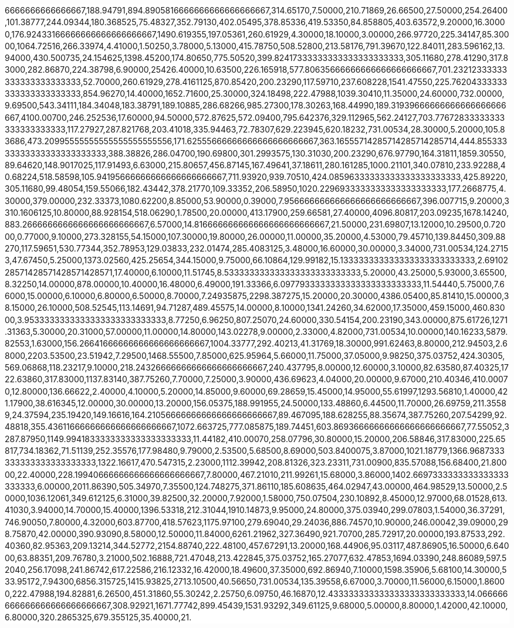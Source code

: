 6666666666666667,188.94791,894.8905816666666666666666667,314.65170,7.50000,210.71869,26.66500,27.50000,254.26400,101.38777,244.09344,180.368525,75.48327,352.79130,402.05495,378.85336,419.53350,84.858805,403.63572,9.20000,16.30000,176.92433166666666666666666667,1490.619355,197.05361,260.61929,4.30000,18.10000,3.00000,266.97720,225.34147,85.30000,1064.72516,266.33974,4.41000,1.50250,3.78000,5.13000,415.78750,508.52800,213.58176,791.39670,122.84011,283.596162,13.94000,430.500735,24.154625,1398.45200,174.80650,775.50520,399.82417333333333333333333333,305.11680,278.41290,317.83000,282.86870,224.38798,6.90000,25426.40000,10.63500,226.165918,577.80635666666666666666666667,701.23212333333333333333333333,52.70000,260.61929,278.4161125,870.85420,200.23290,117.59710,237.608228,1541.47550,225.76204333333333333333333333,854.96270,14.40000,1652.71600,25.30000,324.18498,222.47988,1039.30410,11.35000,24.60000,732.00000,9.69500,543.34111,184.34048,183.38791,189.10885,286.68266,985.27300,178.30263,168.44990,189.31939666666666666666666667,4100.00700,246.252536,17.60000,94.50000,572.87625,572.09400,795.642376,329.112965,562.24127,703.77672833333333333333333333,117.27927,287.821768,203.41018,335.94463,72.78307,629.223945,620.18232,731.00534,28.30000,5.20000,105.83686,473.20995555555555555555555556,171.62555666666666666666666667,363.16555714285714285714285714,444.85533333333333333333333333,388.38826,286.04700,190.69800,301.2993575,130.31030,200.23290,676.97790,164.31811,1859.30550,89.64620,148.9017025,117.91493,6.63000,215.80657,456.87145,167.49641,37.18611,280.161285,1000.21101,340.07810,233.92288,40.68224,518.58598,105.94195666666666666666666667,711.93920,939.70510,424.08596333333333333333333333,425.89220,305.11680,99.48054,159.55066,182.43442,378.21770,109.33352,206.58950,1020.2296933333333333333333333,177.2668775,4.30000,379.00000,232.33373,1080.62200,8.85000,53.90000,0.39000,7.956666666666666666666666667,396.007715,9.20000,3310.1606125,10.80000,88.928154,518.06290,1.78500,20.00000,413.17900,259.66581,27.40000,4096.80817,203.09235,1678.14240,883.2666666666666666666666667,6.57000,14.816666666666666666666666667,21.50000,231.69807,13.12000,10.29500,0.72000,0.77000,9.10000,273.328155,54.15000,107.30000,19.80000,26.00000,11.00000,35.20000,4.53000,79.45710,139.84450,309.88270,117.59651,530.77344,352.78953,129.03833,232.01474,285.4083125,3.48000,16.60000,30.00000,3.34000,731.00534,124.27153,47.67450,5.25000,1373.02560,425.25654,344.15000,9.75000,66.10864,129.99182,15.133333333333333333333333333,2.6910228571428571428571428571,17.40000,6.10000,11.51745,8.533333333333333333333333333,5.20000,43.25000,5.93000,3.65500,8.32250,14.00000,878.00000,10.40000,16.48000,6.49000,191.33366,6.0977933333333333333333333333,11.54440,5.75000,7.66000,15.00000,6.10000,6.80000,6.50000,8.70000,7.24935875,2298.387275,15.20000,20.30000,4386.05400,85.81410,15.00000,38.15000,26.10000,508.52545,113.14691,94.71287,489.45575,14.00000,8.10000,1341.24260,34.62000,17.35000,459.15000,460.83000,3.9533333333333333333333333333,8.77250,6.96250,807.25070,24.60000,330.54154,200.23190,343.00000,875.61726,1271.31363,5.30000,20.31000,57.00000,11.00000,14.80000,143.02278,9.00000,2.33000,4.82000,731.00534,10.00000,140.16233,5879.82553,1.63000,156.26641666666666666666666667,1004.33777,292.40213,41.31769,18.30000,991.62463,8.80000,212.94503,2.68000,2203.53500,23.51942,7.29500,1468.55500,7.85000,625.95964,5.66000,11.75000,37.05000,9.98250,375.03752,424.30305,569.06868,118.23217,9.10000,218.24326666666666666666666667,240.437795,8.00000,12.60000,3.10000,82.63580,87.40325,1722.63860,317.83000,1137.83140,387.75260,7.70000,7.25000,3.90000,436.69623,4.04000,20.00000,9.67000,210.40346,410.00070,12.80000,136.66622,2.40000,4.10000,5.20000,14.85000,9.60000,69.28659,15.45000,14.95000,55.61997,1293.56810,1.40000,421.17900,38.616345,12.00000,30.00000,13.20000,156.05375,188.991955,24.50000,133.48860,6.44500,11.70000,26.69759,211.35589,24.37594,235.19420,149.16616,164.21056666666666666666666667,89.467095,188.628255,88.35674,387.75260,207.54299,92.48818,355.43611666666666666666666667,1072.663725,777.085875,189.74451,603.86936666666666666666666667,77.55052,3287.87950,1149.9941833333333333333333333,11.44182,410.00070,258.07796,30.80000,15.20000,206.58846,317.83000,225.65817,734.18362,71.51139,252.35576,177.98480,9.79000,2.53500,5.68500,8.69000,503.8400075,3.87000,1021.18779,1366.9687333333333333333333333,1322.16617,470.547315,2.23000,1112.39942,208.81326,323.23311,731.00900,835.57088,156.68400,21.80000,22.40000,228.19940666666666666666666667,7.80000,467.21010,211.99261,15.68000,3.86000,1402.6697333333333333333333333,6.00000,2011.86390,505.34970,7.35500,124.748275,371.86110,185.608635,464.02947,43.00000,464.98529,13.50000,2.50000,1036.12061,349.612125,6.31000,39.82500,32.20000,7.92000,1.58000,750.07504,230.10892,8.45000,12.97000,68.01528,613.41030,3.94000,14.70000,15.40000,1396.53318,212.31044,1910.14873,9.95000,24.80000,375.03940,299.07803,1.54000,36.37291,746.90050,7.80000,4.32000,603.87700,418.57623,1175.97100,279.69040,29.24036,886.74570,10.90000,246.00042,39.09000,298.75870,42.00000,390.93090,8.58000,12.50000,11.84000,6261.21962,327.36490,921.70700,285.72917,20.00000,193.87533,292.40360,82.95363,209.13214,344.52772,2154.88740,222.48100,457.67291,13.20000,168.44906,95.03117,487.86905,16.50000,6.64000,63.88351,209.76780,3.21000,502.16888,721.47048,213.422845,375.03752,165.27077,632.47853,1694.03390,248.86089,597.52040,256.17098,241.86742,617.22586,216.12332,16.42000,18.49600,37.35000,692.86940,7.10000,1598.35906,5.68100,14.30000,533.95172,7.94300,6856.315725,1415.93825,2713.10500,40.56650,731.00534,135.39558,6.67000,3.70000,11.56000,6.15000,1.86000,222.47988,194.82881,6.26500,451.31860,55.30242,2.25750,6.09750,46.16870,12.433333333333333333333333333,14.066666666666666666666666667,308.92921,1671.77742,899.45439,1531.93292,349.61125,9.68000,5.00000,8.80000,1.42000,42.10000,6.80000,320.2865325,679.355125,35.40000,21.
